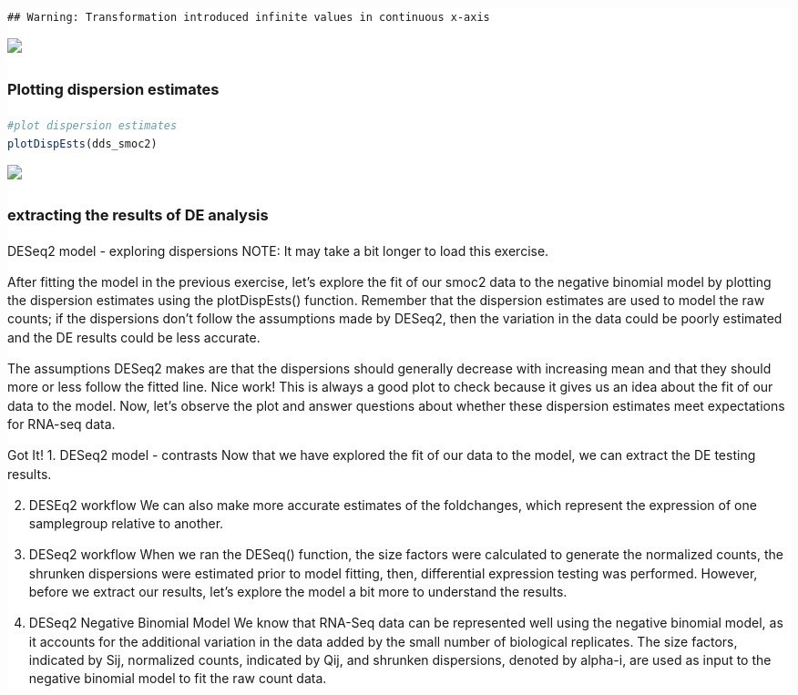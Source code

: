     ## Warning: Transformation introduced infinite values in continuous x-axis

![](pre-post_files/figure-gfm/unnamed-chunk-19-1.png)

### Plotting dispersion estimates

``` r
#plot dispersion estimates
plotDispEsts(dds_smoc2)
```

![](pre-post_files/figure-gfm/unnamed-chunk-20-1.png)

### extracting the results of DE analysis

DESeq2 model - exploring dispersions NOTE: It may take a bit longer to
load this exercise.

After fitting the model in the previous exercise, let’s explore the fit
of our smoc2 data to the negative binomial model by plotting the
dispersion estimates using the plotDispEsts() function. Remember that
the dispersion estimates are used to model the raw counts; if the
dispersions don’t follow the assumptions made by DESeq2, then the
variation in the data could be poorly estimated and the DE results could
be less accurate.

The assumptions DESeq2 makes are that the dispersions should generally
decrease with increasing mean and that they should more or less follow
the fitted line. Nice work! This is always a good plot to check because
it gives us an idea about the fit of our data to the model. Now, let’s
observe the plot and answer questions about whether these dispersion
estimates meet expectations for RNA-seq data.

Got It! 1. DESeq2 model - contrasts Now that we have explored the fit of
our data to the model, we can extract the DE testing results.

2.  DESEq2 workflow We can also make more accurate estimates of the
    foldchanges, which represent the expression of one samplegroup
    relative to another.

3.  DESeq2 workflow When we ran the DESeq() function, the size factors
    were calculated to generate the normalized counts, the shrunken
    dispersions were estimated prior to model fitting, then,
    differential expression testing was performed. However, before we
    extract our results, let’s explore the model a bit more to
    understand the results.

4.  DESeq2 Negative Binomial Model We know that RNA-Seq data can be
    represented well using the negative binomial model, as it accounts
    for the additional variation in the data added by the small number
    of biological replicates. The size factors, indicated by Sij,
    normalized counts, indicated by Qij, and shrunken dispersions,
    denoted by alpha-i, are used as input to the negative binomial model
    to fit the raw count data.
